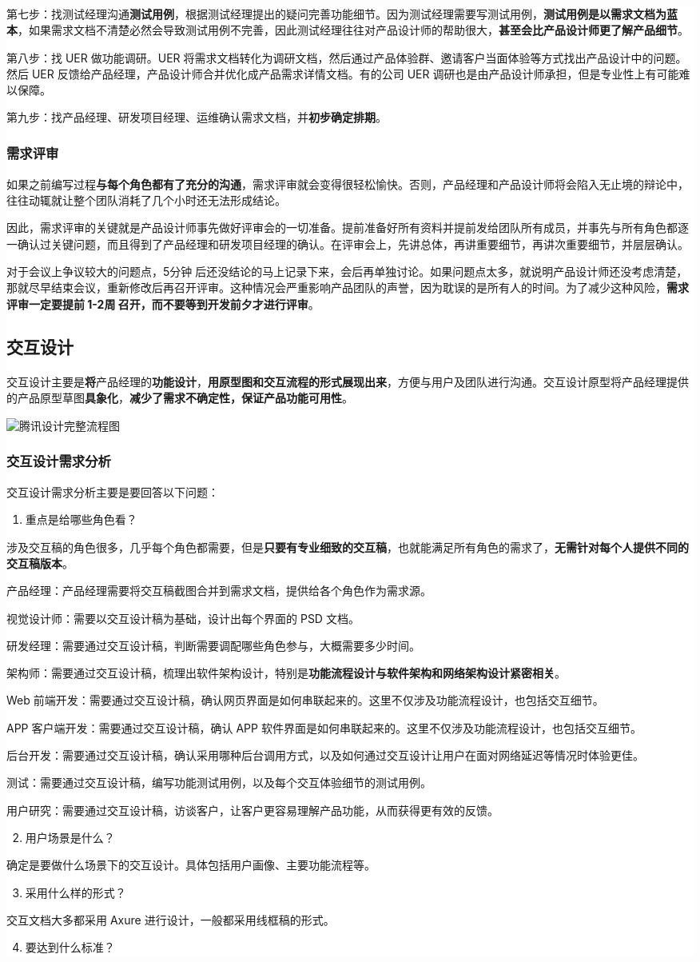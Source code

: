第七步：找测试经理沟通**测试用例**，根据测试经理提出的疑问完善功能细节。因为测试经理需要写测试用例，**测试用例是以需求文档为蓝本**，如果需求文档不清楚必然会导致测试用例不完善，因此测试经理往往对产品设计师的帮助很大，**甚至会比产品设计师更了解产品细节**。

第八步：找 UER 做功能调研。UER 将需求文档转化为调研文档，然后通过产品体验群、邀请客户当面体验等方式找出产品设计中的问题。然后 UER 反馈给产品经理，产品设计师合并优化成产品需求详情文档。有的公司 UER 调研也是由产品设计师承担，但是专业性上有可能难以保障。

第九步：找产品经理、研发项目经理、运维确认需求文档，并**初步确定排期**。

### 需求评审

如果之前编写过程**与每个角色都有了充分的沟通**，需求评审就会变得很轻松愉快。否则，产品经理和产品设计师将会陷入无止境的辩论中，往往动辄就让整个团队消耗了几个小时还无法形成结论。

因此，需求评审的关键就是产品设计师事先做好评审会的一切准备。提前准备好所有资料并提前发给团队所有成员，并事先与所有角色都逐一确认过关键问题，而且得到了产品经理和研发项目经理的确认。在评审会上，先讲总体，再讲重要细节，再讲次重要细节，并层层确认。

对于会议上争议较大的问题点，5分钟 后还没结论的马上记录下来，会后再单独讨论。如果问题点太多，就说明产品设计师还没考虑清楚，那就尽早结束会议，重新修改后再召开评审。这种情况会严重影响产品团队的声誉，因为耽误的是所有人的时间。为了减少这种风险，**需求评审一定要提前 1-2周 召开，而不要等到开发前夕才进行评审**。

## 交互设计

交互设计主要是**将**产品经理的**功能设计**，**用原型图和交互流程的形式展现出来**，方便与用户及团队进行沟通。交互设计原型将产品经理提供的产品原型草图**具象化**，**减少了需求不确定性，保证产品功能可用性**。

![腾讯设计完整流程图](https://img.blanc.site//wiki/img/20190803171212.jpg)

### 交互设计需求分析

交互设计需求分析主要是要回答以下问题：

1. 重点是给哪些角色看？

涉及交互稿的角色很多，几乎每个角色都需要，但是**只要有专业细致的交互稿**，也就能满足所有角色的需求了，**无需针对每个人提供不同的交互稿版本**。

产品经理：产品经理需要将交互稿截图合并到需求文档，提供给各个角色作为需求源。

视觉设计师：需要以交互设计稿为基础，设计出每个界面的 PSD 文档。

研发经理：需要通过交互设计稿，判断需要调配哪些角色参与，大概需要多少时间。

架构师：需要通过交互设计稿，梳理出软件架构设计，特别是**功能流程设计与软件架构和网络架构设计紧密相关**。

Web 前端开发：需要通过交互设计稿，确认网页界面是如何串联起来的。这里不仅涉及功能流程设计，也包括交互细节。

APP 客户端开发：需要通过交互设计稿，确认 APP 软件界面是如何串联起来的。这里不仅涉及功能流程设计，也包括交互细节。

后台开发：需要通过交互设计稿，确认采用哪种后台调用方式，以及如何通过交互设计让用户在面对网络延迟等情况时体验更佳。

测试：需要通过交互设计稿，编写功能测试用例，以及每个交互体验细节的测试用例。

用户研究：需要通过交互设计稿，访谈客户，让客户更容易理解产品功能，从而获得更有效的反馈。

2. 用户场景是什么？

确定是要做什么场景下的交互设计。具体包括用户画像、主要功能流程等。

3. 采用什么样的形式？

交互文档大多都采用 Axure 进行设计，一般都采用线框稿的形式。

4. 要达到什么标准？
